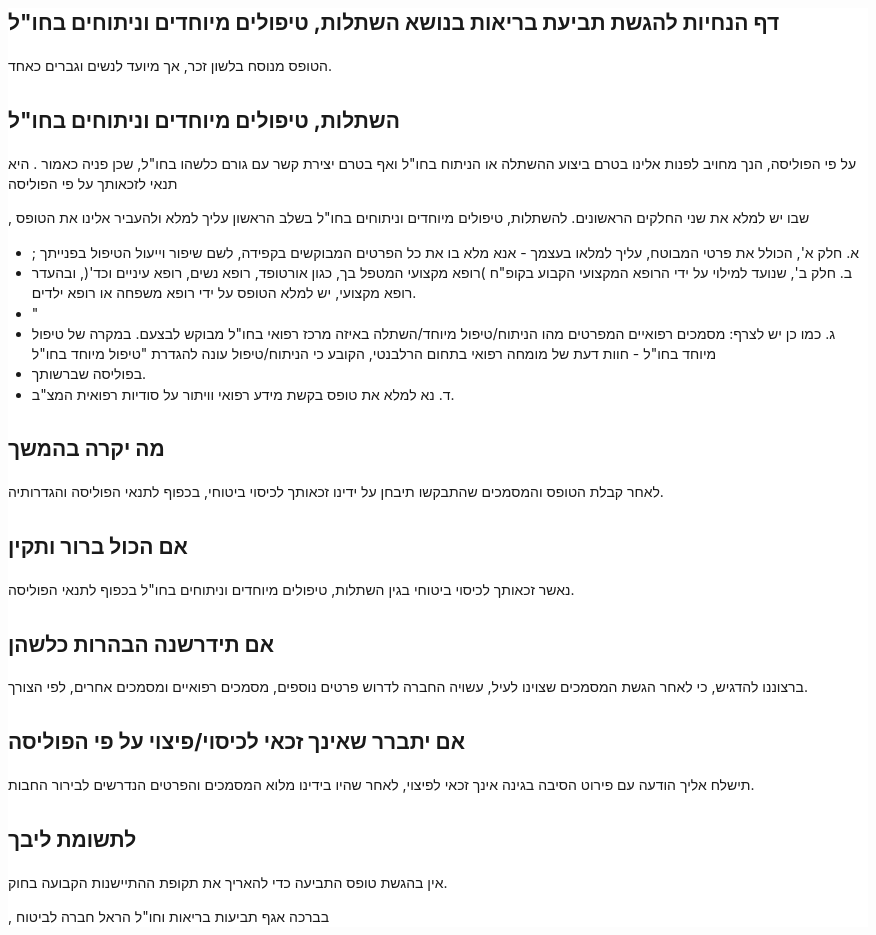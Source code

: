 



## דף הנחיות להגשת תביעת בריאות בנושא השתלות, טיפולים מיוחדים וניתוחים בחו"ל

הטופס מנוסח בלשון זכר, אך מיועד לנשים וגברים כאחד.

## השתלות, טיפולים מיוחדים וניתוחים בחו"ל

על פי הפוליסה, הנך מחויב לפנות אלינו בטרם ביצוע ההשתלה או הניתוח בחו"ל ואף בטרם יצירת קשר עם גורם כלשהו בחו"ל, שכן פניה כאמור . היא תנאי לזכאותך על פי הפוליסה

, שבו יש למלא את שני החלקים הראשונים. להשתלות, טיפולים מיוחדים וניתוחים בחו"ל בשלב הראשון עליך למלא ולהעביר אלינו את הטופס

- ; א. חלק א', הכולל את פרטי המבוטח, עליך למלאו בעצמך - אנא מלא בו את כל הפרטים המבוקשים בקפידה, לשם שיפור וייעול הטיפול בפנייתך
- ב. חלק ב', שנועד למילוי על ידי הרופא המקצועי הקבוע בקופ"ח )רופא מקצועי המטפל בך, כגון אורטופד, רופא נשים, רופא עיניים וכד'(, ובהעדר רופא מקצועי, יש למלא הטופס על ידי רופא משפחה או רופא ילדים.
- "
- ג.  כמו כן יש לצרף: מסמכים רפואיים המפרטים מהו הניתוח/טיפול מיוחד/השתלה באיזה מרכז רפואי בחו"ל מבוקש לבצעם. במקרה של טיפול מיוחד בחו"ל - חוות דעת של מומחה רפואי בתחום הרלבנטי, הקובע כי הניתוח/טיפול עונה להגדרת "טיפול מיוחד בחו"ל
- בפוליסה שברשותך.
- ד. נא למלא את טופס בקשת מידע רפואי וויתור על סודיות רפואית המצ"ב.

## מה יקרה בהמשך

לאחר קבלת הטופס והמסמכים שהתבקשו תיבחן על ידינו זכאותך לכיסוי ביטוחי, בכפוף לתנאי הפוליסה והגדרותיה.

## אם הכול ברור ותקין

נאשר זכאותך לכיסוי ביטוחי בגין השתלות, טיפולים מיוחדים וניתוחים בחו"ל בכפוף לתנאי הפוליסה.

## אם תידרשנה הבהרות כלשהן

ברצוננו להדגיש, כי לאחר הגשת המסמכים שצוינו לעיל, עשויה החברה לדרוש פרטים נוספים, מסמכים רפואיים ומסמכים אחרים, לפי הצורך.

## אם יתברר שאינך זכאי לכיסוי/פיצוי על פי הפוליסה

תישלח אליך הודעה עם פירוט הסיבה בגינה אינך זכאי לפיצוי, לאחר שהיו בידינו מלוא המסמכים והפרטים הנדרשים לבירור החבות.

## לתשומת ליבך

אין בהגשת טופס התביעה כדי להאריך את תקופת ההתיישנות הקבועה בחוק.

, בברכה אגף תביעות בריאות וחו"ל הראל חברה לביטוח
